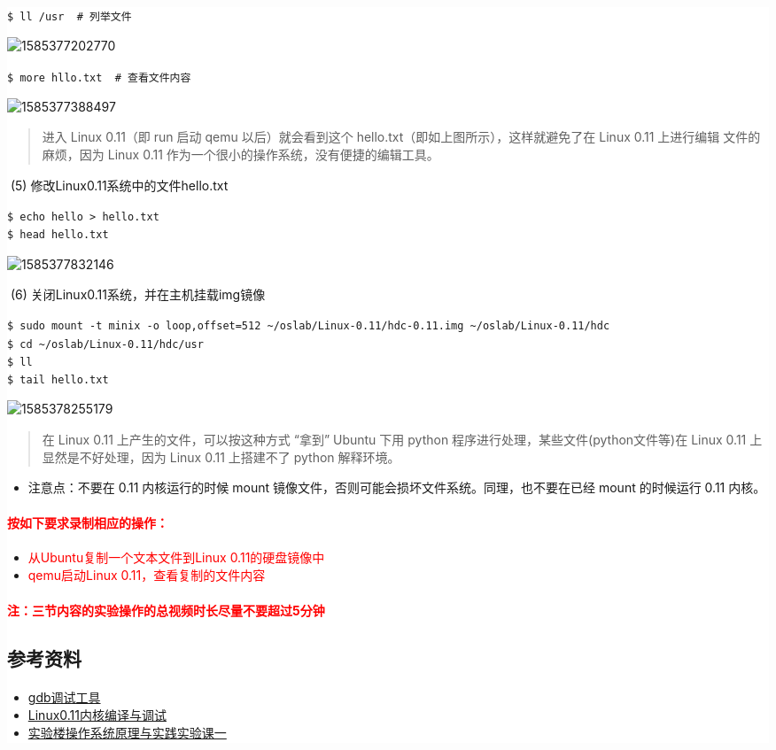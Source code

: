   ```shell
$ ll /usr  # 列举文件
  ```

![1585377202770](https://git.lug.ustc.edu.cn/gloomy/ustc_os/raw/master/Lab1-Environment/picture/1585377202770.png)

  ```shell
$ more hllo.txt  # 查看文件内容
  ```

![1585377388497](https://git.lug.ustc.edu.cn/gloomy/ustc_os/raw/master/Lab1-Environment/picture/1585377388497.png)

> 进入 Linux 0.11（即 run 启动 qemu 以后）就会看到这个 hello.txt（即如上图所示），这样就避免了在 Linux 0.11 上进行编辑 文件的麻烦，因为 Linux 0.11 作为一个很小的操作系统，没有便捷的编辑工具。

​	(5) 修改Linux0.11系统中的文件hello.txt

  ```shell
  $ echo hello > hello.txt
  $ head hello.txt
  ```

![1585377832146](https://git.lug.ustc.edu.cn/gloomy/ustc_os/raw/master/Lab1-Environment/picture/1585377832146.png)

​	(6) 关闭Linux0.11系统，并在主机挂载img镜像

  ```shell
$ sudo mount -t minix -o loop,offset=512 ~/oslab/Linux-0.11/hdc-0.11.img ~/oslab/Linux-0.11/hdc
$ cd ~/oslab/Linux-0.11/hdc/usr
$ ll
$ tail hello.txt
  ```

![1585378255179](https://git.lug.ustc.edu.cn/gloomy/ustc_os/raw/master/Lab1-Environment/picture/1585378255179.png)

> 在 Linux 0.11 上产生的文件，可以按这种方式 “拿到” Ubuntu 下用 python 程序进行处理，某些文件(python文件等)在 Linux 0.11 上显然是不好处理，因为 Linux 0.11 上搭建不了 python 解释环境。

- 注意点：不要在 0.11 内核运行的时候 mount 镜像文件，否则可能会损坏文件系统。同理，也不要在已经 mount 的时候运行 0.11 内核。

#### <font color=red>按如下要求录制相应的操作：</font>

- <font color=red>从Ubuntu复制一个文本文件到Linux 0.11的硬盘镜像中</font>
- <font color=red>qemu启动Linux 0.11，查看复制的文件内容</font>



#### <font color=red>注：三节内容的实验操作的总视频时长尽量不要超过5分钟</font>



## 参考资料

* [gdb调试工具](<https://linuxtools-rst.readthedocs.io/zh_CN/latest/tool/gdb.html>)
* [Linux0.11内核编译与调试](<https://github.com/yuan-xy/Linux-0.11>)
* [实验楼操作系统原理与实践实验课一](<https://www.shiyanlou.com/courses/115/learning/?id=374>)


